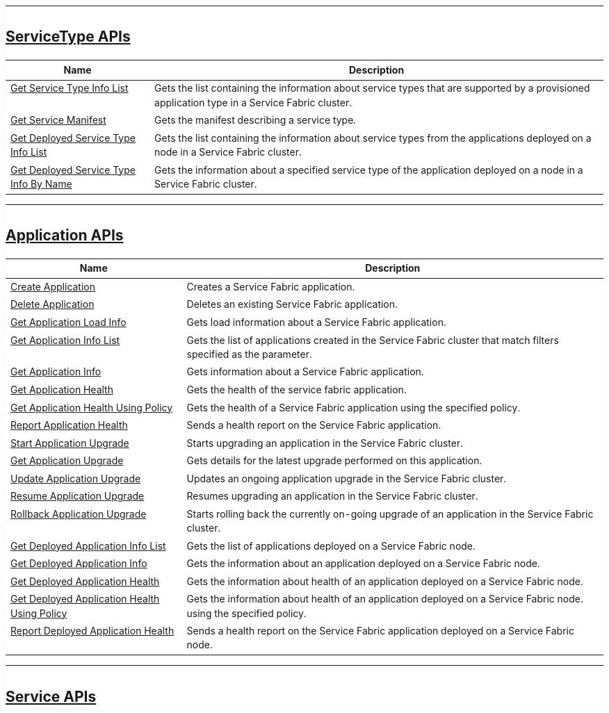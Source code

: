 ----
## [ServiceType APIs](sfclient-v61-index-servicetype.md)

| Name | Description |
| --- | --- |
| [Get Service Type Info List](sfclient-v61-api-getservicetypeinfolist.md) | Gets the list containing the information about service types that are supported by a provisioned application type in a Service Fabric cluster.<br/> |
| [Get Service Manifest](sfclient-v61-api-getservicemanifest.md) | Gets the manifest describing a service type.<br/> |
| [Get Deployed Service Type Info List](sfclient-v61-api-getdeployedservicetypeinfolist.md) | Gets the list containing the information about service types from the applications deployed on a node in a Service Fabric cluster.<br/> |
| [Get Deployed Service Type Info By Name](sfclient-v61-api-getdeployedservicetypeinfobyname.md) | Gets the information about a specified service type of the application deployed on a node in a Service Fabric cluster.<br/> |

----
## [Application APIs](sfclient-v61-index-application.md)

| Name | Description |
| --- | --- |
| [Create Application](sfclient-v61-api-createapplication.md) | Creates a Service Fabric application.<br/> |
| [Delete Application](sfclient-v61-api-deleteapplication.md) | Deletes an existing Service Fabric application.<br/> |
| [Get Application Load Info](sfclient-v61-api-getapplicationloadinfo.md) | Gets load information about a Service Fabric application.<br/> |
| [Get Application Info List](sfclient-v61-api-getapplicationinfolist.md) | Gets the list of applications created in the Service Fabric cluster that match filters specified as the parameter.<br/> |
| [Get Application Info](sfclient-v61-api-getapplicationinfo.md) | Gets information about a Service Fabric application.<br/> |
| [Get Application Health](sfclient-v61-api-getapplicationhealth.md) | Gets the health of the service fabric application.<br/> |
| [Get Application Health Using Policy](sfclient-v61-api-getapplicationhealthusingpolicy.md) | Gets the health of a Service Fabric application using the specified policy.<br/> |
| [Report Application Health](sfclient-v61-api-reportapplicationhealth.md) | Sends a health report on the Service Fabric application.<br/> |
| [Start Application Upgrade](sfclient-v61-api-startapplicationupgrade.md) | Starts upgrading an application in the Service Fabric cluster.<br/> |
| [Get Application Upgrade](sfclient-v61-api-getapplicationupgrade.md) | Gets details for the latest upgrade performed on this application.<br/> |
| [Update Application Upgrade](sfclient-v61-api-updateapplicationupgrade.md) | Updates an ongoing application upgrade in the Service Fabric cluster.<br/> |
| [Resume Application Upgrade](sfclient-v61-api-resumeapplicationupgrade.md) | Resumes upgrading an application in the Service Fabric cluster.<br/> |
| [Rollback Application Upgrade](sfclient-v61-api-rollbackapplicationupgrade.md) | Starts rolling back the currently on-going upgrade of an application in the Service Fabric cluster.<br/> |
| [Get Deployed Application Info List](sfclient-v61-api-getdeployedapplicationinfolist.md) | Gets the list of applications deployed on a Service Fabric node.<br/> |
| [Get Deployed Application Info](sfclient-v61-api-getdeployedapplicationinfo.md) | Gets the information about an application deployed on a Service Fabric node.<br/> |
| [Get Deployed Application Health](sfclient-v61-api-getdeployedapplicationhealth.md) | Gets the information about health of an application deployed on a Service Fabric node.<br/> |
| [Get Deployed Application Health Using Policy](sfclient-v61-api-getdeployedapplicationhealthusingpolicy.md) | Gets the information about health of an application deployed on a Service Fabric node. using the specified policy.<br/> |
| [Report Deployed Application Health](sfclient-v61-api-reportdeployedapplicationhealth.md) | Sends a health report on the Service Fabric application deployed on a Service Fabric node.<br/> |

----
## [Service APIs](sfclient-v61-index-service.md)
